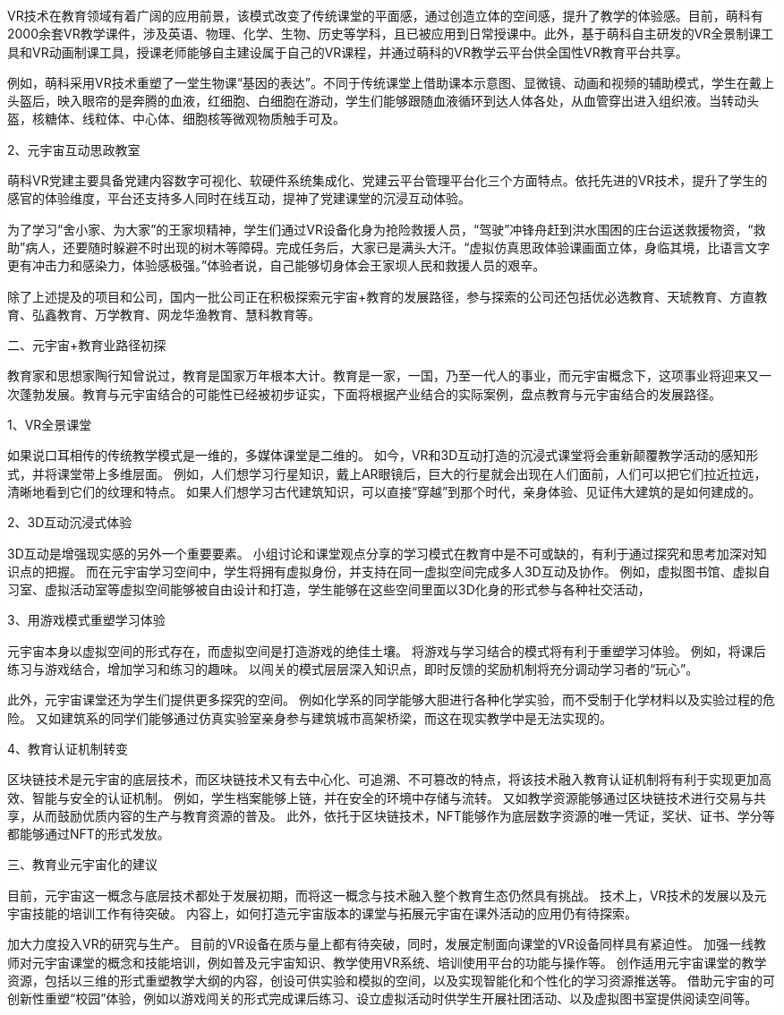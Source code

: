 VR技术在教育领域有着广阔的应用前景，该模式改变了传统课堂的平面感，通过创造立体的空间感，提升了教学的体验感。目前，萌科有2000余套VR教学课件，涉及英语、物理、化学、生物、历史等学科，且已被应用到日常授课中。此外，基于萌科自主研发的VR全景制课工具和VR动画制课工具，授课老师能够自主建设属于自己的VR课程，并通过萌科的VR教学云平台供全国性VR教育平台共享。

例如，萌科采用VR技术重塑了一堂生物课“基因的表达”。不同于传统课堂上借助课本示意图、显微镜、动画和视频的辅助模式，学生在戴上头盔后，映入眼帘的是奔腾的血液，红细胞、白细胞在游动，学生们能够跟随血液循环到达人体各处，从血管穿出进入组织液。当转动头盔，核糖体、线粒体、中心体、细胞核等微观物质触手可及。

2、元宇宙互动思政教室

萌科VR党建主要具备党建内容数字可视化、软硬件系统集成化、党建云平台管理平台化三个方面特点。依托先进的VR技术，提升了学生的感官的体验维度，平台还支持多人同时在线互动，提神了党建课堂的沉浸互动体验。

为了学习“舍小家、为大家”的王家坝精神，学生们通过VR设备化身为抢险救援人员，“驾驶”冲锋舟赶到洪水围困的庄台运送救援物资，“救助”病人，还要随时躲避不时出现的树木等障碍。完成任务后，大家已是满头大汗。“虚拟仿真思政体验课画面立体，身临其境，比语言文字更有冲击力和感染力，体验感极强。”体验者说，自己能够切身体会王家坝人民和救援人员的艰辛。

除了上述提及的项目和公司，国内一批公司正在积极探索元宇宙+教育的发展路径，参与探索的公司还包括优必选教育、天琥教育、方直教育、弘鑫教育、万学教育、网龙华渔教育、慧科教育等。

二、元宇宙+教育业路径初探

教育家和思想家陶行知曾说过，教育是国家万年根本大计。教育是一家，一国，乃至一代人的事业，而元宇宙概念下，这项事业将迎来又一次蓬勃发展。教育与元宇宙结合的可能性已经被初步证实，下面将根据产业结合的实际案例，盘点教育与元宇宙结合的发展路径。

1、VR全景课堂

如果说口耳相传的传统教学模式是一维的，多媒体课堂是二维的。
如今，VR和3D互动打造的沉浸式课堂将会重新颠覆教学活动的感知形式，并将课堂带上多维层面。
例如，人们想学习行星知识，戴上AR眼镜后，巨大的行星就会出现在人们面前，人们可以把它们拉近拉远，清晰地看到它们的纹理和特点。
如果人们想学习古代建筑知识，可以直接“穿越”到那个时代，亲身体验、见证伟大建筑的是如何建成的。

2、3D互动沉浸式体验

3D互动是增强现实感的另外一个重要要素。
小组讨论和课堂观点分享的学习模式在教育中是不可或缺的，有利于通过探究和思考加深对知识点的把握。
而在元宇宙学习空间中，学生将拥有虚拟身份，并支持在同一虚拟空间完成多人3D互动及协作。
例如，虚拟图书馆、虚拟自习室、虚拟活动室等虚拟空间能够被自由设计和打造，学生能够在这些空间里面以3D化身的形式参与各种社交活动，

3、用游戏模式重塑学习体验

元宇宙本身以虚拟空间的形式存在，而虚拟空间是打造游戏的绝佳土壤。
将游戏与学习结合的模式将有利于重塑学习体验。
例如，将课后练习与游戏结合，增加学习和练习的趣味。
以闯关的模式层层深入知识点，即时反馈的奖励机制将充分调动学习者的“玩心”。

此外，元宇宙课堂还为学生们提供更多探究的空间。
例如化学系的同学能够大胆进行各种化学实验，而不受制于化学材料以及实验过程的危险。
又如建筑系的同学们能够通过仿真实验室亲身参与建筑城市高架桥梁，而这在现实教学中是无法实现的。

4、教育认证机制转变

区块链技术是元宇宙的底层技术，而区块链技术又有去中心化、可追溯、不可篡改的特点，将该技术融入教育认证机制将有利于实现更加高效、智能与安全的认证机制。
例如，学生档案能够上链，并在安全的环境中存储与流转。
又如教学资源能够通过区块链技术进行交易与共享，从而鼓励优质内容的生产与教育资源的普及。
此外，依托于区块链技术，NFT能够作为底层数字资源的唯一凭证，奖状、证书、学分等都能够通过NFT的形式发放。

三、教育业元宇宙化的建议

目前，元宇宙这一概念与底层技术都处于发展初期，而将这一概念与技术融入整个教育生态仍然具有挑战。
技术上，VR技术的发展以及元宇宙技能的培训工作有待突破。
内容上，如何打造元宇宙版本的课堂与拓展元宇宙在课外活动的应用仍有待探索。

加大力度投入VR的研究与生产。
目前的VR设备在质与量上都有待突破，同时，发展定制面向课堂的VR设备同样具有紧迫性。
加强一线教师对元宇宙课堂的概念和技能培训，例如普及元宇宙知识、教学使用VR系统、培训使用平台的功能与操作等。
创作适用元宇宙课堂的教学资源，包括以三维的形式重塑教学大纲的内容，创设可供实验和模拟的空间，以及实现智能化和个性化的学习资源推送等。
借助元宇宙的可创新性重塑“校园”体验，例如以游戏闯关的形式完成课后练习、设立虚拟活动时供学生开展社团活动、以及虚拟图书室提供阅读空间等。

